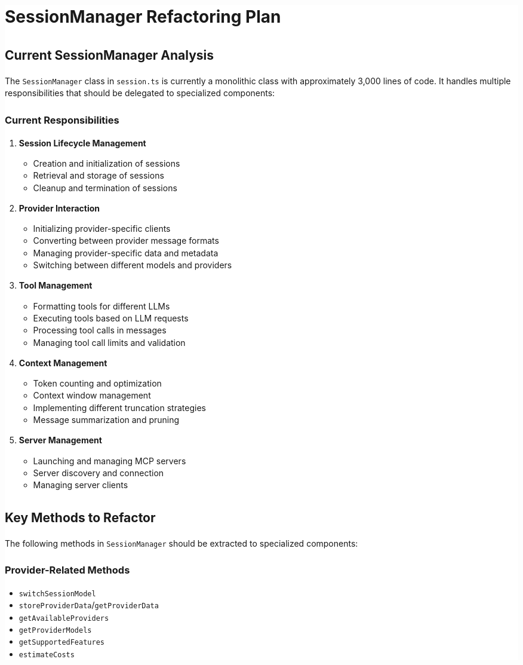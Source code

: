 # SessionManager Refactoring Plan

## Current SessionManager Analysis

The `SessionManager` class in `session.ts` is currently a monolithic class with approximately 3,000 lines of code. It handles multiple responsibilities that should be delegated to specialized components:

### Current Responsibilities

1. **Session Lifecycle Management**

   - Creation and initialization of sessions
   - Retrieval and storage of sessions
   - Cleanup and termination of sessions

2. **Provider Interaction**

   - Initializing provider-specific clients
   - Converting between provider message formats
   - Managing provider-specific data and metadata
   - Switching between different models and providers

3. **Tool Management**

   - Formatting tools for different LLMs
   - Executing tools based on LLM requests
   - Processing tool calls in messages
   - Managing tool call limits and validation

4. **Context Management**

   - Token counting and optimization
   - Context window management
   - Implementing different truncation strategies
   - Message summarization and pruning

5. **Server Management**
   - Launching and managing MCP servers
   - Server discovery and connection
   - Managing server clients

## Key Methods to Refactor

The following methods in `SessionManager` should be extracted to specialized components:

### Provider-Related Methods

- `switchSessionModel`
- `storeProviderData`/`getProviderData`
- `getAvailableProviders`
- `getProviderModels`
- `getSupportedFeatures`
- `estimateCosts`
